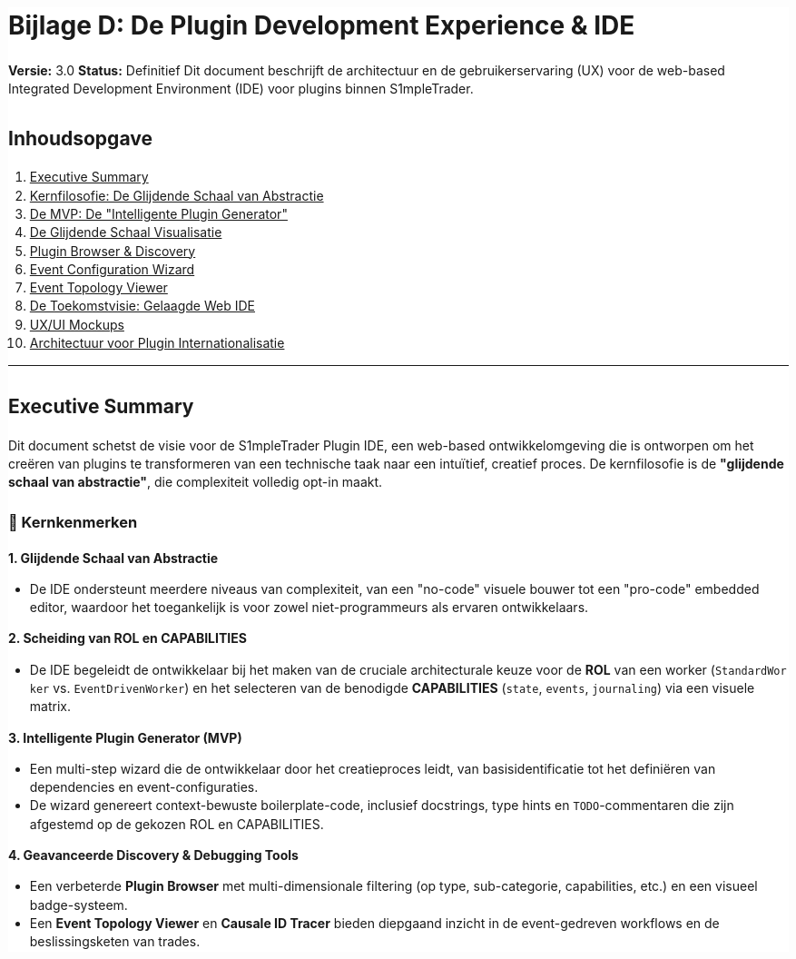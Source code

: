 # **Bijlage D: De Plugin Development Experience & IDE**

**Versie:** 3.0
**Status:** Definitief
Dit document beschrijft de architectuur en de gebruikerservaring (UX) voor de web-based Integrated Development Environment (IDE) voor plugins binnen S1mpleTrader.

## **Inhoudsopgave**

1. [Executive Summary](#executive-summary)
2. [Kernfilosofie: De Glijdende Schaal van Abstractie](#d1-kernfilosofie-de-glijdende-schaal-van-abstractie)
3. [De MVP: De "Intelligente Plugin Generator"](#d2-de-mvp-de-intelligente-plugin-generator)
4. [De Glijdende Schaal Visualisatie](#d3-de-glijdende-schaal-visualisatie)
5. [Plugin Browser & Discovery](#d4-plugin-browser--discovery)
6. [Event Configuration Wizard](#d5-event-configuration-wizard)
7. [Event Topology Viewer](#d6-event-topology-viewer)
8. [De Toekomstvisie: Gelaagde Web IDE](#d7-de-toekomstvisie-gelaagde-web-ide)
9. [UX/UI Mockups](#d8-uxui-mockups)
10. [Architectuur voor Plugin Internationalisatie](#d9-architectuur-voor-plugin-internationalisatie)

---

## **Executive Summary**

Dit document schetst de visie voor de S1mpleTrader Plugin IDE, een web-based ontwikkelomgeving die is ontworpen om het creëren van plugins te transformeren van een technische taak naar een intuïtief, creatief proces. De kernfilosofie is de **"glijdende schaal van abstractie"**, die complexiteit volledig opt-in maakt.

### **🎯 Kernkenmerken**

**1. Glijdende Schaal van Abstractie**
-   De IDE ondersteunt meerdere niveaus van complexiteit, van een "no-code" visuele bouwer tot een "pro-code" embedded editor, waardoor het toegankelijk is voor zowel niet-programmeurs als ervaren ontwikkelaars.

**2. Scheiding van ROL en CAPABILITIES**
-   De IDE begeleidt de ontwikkelaar bij het maken van de cruciale architecturale keuze voor de **ROL** van een worker (`StandardWorker` vs. `EventDrivenWorker`) en het selecteren van de benodigde **CAPABILITIES** (`state`, `events`, `journaling`) via een visuele matrix.

**3. Intelligente Plugin Generator (MVP)**
-   Een multi-step wizard die de ontwikkelaar door het creatieproces leidt, van basisidentificatie tot het definiëren van dependencies en event-configuraties.
-   De wizard genereert context-bewuste boilerplate-code, inclusief docstrings, type hints en `TODO`-commentaren die zijn afgestemd op de gekozen ROL en CAPABILITIES.

**4. Geavanceerde Discovery & Debugging Tools**
-   Een verbeterde **Plugin Browser** met multi-dimensionale filtering (op type, sub-categorie, capabilities, etc.) en een visueel badge-systeem.
-   Een **Event Topology Viewer** en **Causale ID Tracer** bieden diepgaand inzicht in de event-gedreven workflows en de beslissingsketen van trades.
